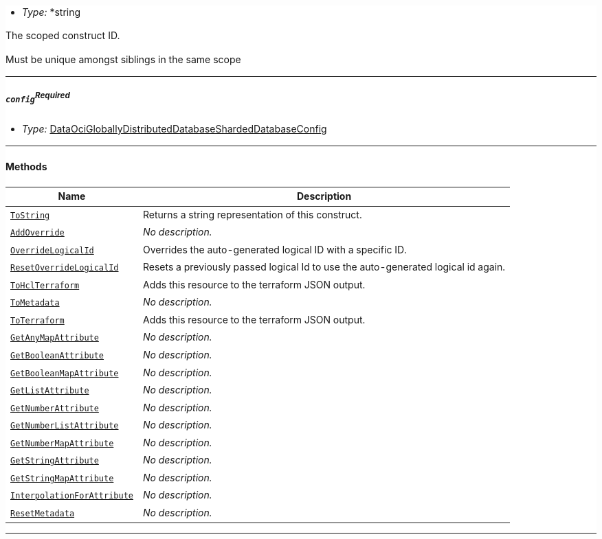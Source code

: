 - *Type:* *string

The scoped construct ID.

Must be unique amongst siblings in the same scope

---

##### `config`<sup>Required</sup> <a name="config" id="rhizo-co-terraform-provider-oci.dataOciGloballyDistributedDatabaseShardedDatabase.DataOciGloballyDistributedDatabaseShardedDatabase.Initializer.parameter.config"></a>

- *Type:* <a href="#rhizo-co-terraform-provider-oci.dataOciGloballyDistributedDatabaseShardedDatabase.DataOciGloballyDistributedDatabaseShardedDatabaseConfig">DataOciGloballyDistributedDatabaseShardedDatabaseConfig</a>

---

#### Methods <a name="Methods" id="Methods"></a>

| **Name** | **Description** |
| --- | --- |
| <code><a href="#rhizo-co-terraform-provider-oci.dataOciGloballyDistributedDatabaseShardedDatabase.DataOciGloballyDistributedDatabaseShardedDatabase.toString">ToString</a></code> | Returns a string representation of this construct. |
| <code><a href="#rhizo-co-terraform-provider-oci.dataOciGloballyDistributedDatabaseShardedDatabase.DataOciGloballyDistributedDatabaseShardedDatabase.addOverride">AddOverride</a></code> | *No description.* |
| <code><a href="#rhizo-co-terraform-provider-oci.dataOciGloballyDistributedDatabaseShardedDatabase.DataOciGloballyDistributedDatabaseShardedDatabase.overrideLogicalId">OverrideLogicalId</a></code> | Overrides the auto-generated logical ID with a specific ID. |
| <code><a href="#rhizo-co-terraform-provider-oci.dataOciGloballyDistributedDatabaseShardedDatabase.DataOciGloballyDistributedDatabaseShardedDatabase.resetOverrideLogicalId">ResetOverrideLogicalId</a></code> | Resets a previously passed logical Id to use the auto-generated logical id again. |
| <code><a href="#rhizo-co-terraform-provider-oci.dataOciGloballyDistributedDatabaseShardedDatabase.DataOciGloballyDistributedDatabaseShardedDatabase.toHclTerraform">ToHclTerraform</a></code> | Adds this resource to the terraform JSON output. |
| <code><a href="#rhizo-co-terraform-provider-oci.dataOciGloballyDistributedDatabaseShardedDatabase.DataOciGloballyDistributedDatabaseShardedDatabase.toMetadata">ToMetadata</a></code> | *No description.* |
| <code><a href="#rhizo-co-terraform-provider-oci.dataOciGloballyDistributedDatabaseShardedDatabase.DataOciGloballyDistributedDatabaseShardedDatabase.toTerraform">ToTerraform</a></code> | Adds this resource to the terraform JSON output. |
| <code><a href="#rhizo-co-terraform-provider-oci.dataOciGloballyDistributedDatabaseShardedDatabase.DataOciGloballyDistributedDatabaseShardedDatabase.getAnyMapAttribute">GetAnyMapAttribute</a></code> | *No description.* |
| <code><a href="#rhizo-co-terraform-provider-oci.dataOciGloballyDistributedDatabaseShardedDatabase.DataOciGloballyDistributedDatabaseShardedDatabase.getBooleanAttribute">GetBooleanAttribute</a></code> | *No description.* |
| <code><a href="#rhizo-co-terraform-provider-oci.dataOciGloballyDistributedDatabaseShardedDatabase.DataOciGloballyDistributedDatabaseShardedDatabase.getBooleanMapAttribute">GetBooleanMapAttribute</a></code> | *No description.* |
| <code><a href="#rhizo-co-terraform-provider-oci.dataOciGloballyDistributedDatabaseShardedDatabase.DataOciGloballyDistributedDatabaseShardedDatabase.getListAttribute">GetListAttribute</a></code> | *No description.* |
| <code><a href="#rhizo-co-terraform-provider-oci.dataOciGloballyDistributedDatabaseShardedDatabase.DataOciGloballyDistributedDatabaseShardedDatabase.getNumberAttribute">GetNumberAttribute</a></code> | *No description.* |
| <code><a href="#rhizo-co-terraform-provider-oci.dataOciGloballyDistributedDatabaseShardedDatabase.DataOciGloballyDistributedDatabaseShardedDatabase.getNumberListAttribute">GetNumberListAttribute</a></code> | *No description.* |
| <code><a href="#rhizo-co-terraform-provider-oci.dataOciGloballyDistributedDatabaseShardedDatabase.DataOciGloballyDistributedDatabaseShardedDatabase.getNumberMapAttribute">GetNumberMapAttribute</a></code> | *No description.* |
| <code><a href="#rhizo-co-terraform-provider-oci.dataOciGloballyDistributedDatabaseShardedDatabase.DataOciGloballyDistributedDatabaseShardedDatabase.getStringAttribute">GetStringAttribute</a></code> | *No description.* |
| <code><a href="#rhizo-co-terraform-provider-oci.dataOciGloballyDistributedDatabaseShardedDatabase.DataOciGloballyDistributedDatabaseShardedDatabase.getStringMapAttribute">GetStringMapAttribute</a></code> | *No description.* |
| <code><a href="#rhizo-co-terraform-provider-oci.dataOciGloballyDistributedDatabaseShardedDatabase.DataOciGloballyDistributedDatabaseShardedDatabase.interpolationForAttribute">InterpolationForAttribute</a></code> | *No description.* |
| <code><a href="#rhizo-co-terraform-provider-oci.dataOciGloballyDistributedDatabaseShardedDatabase.DataOciGloballyDistributedDatabaseShardedDatabase.resetMetadata">ResetMetadata</a></code> | *No description.* |

---